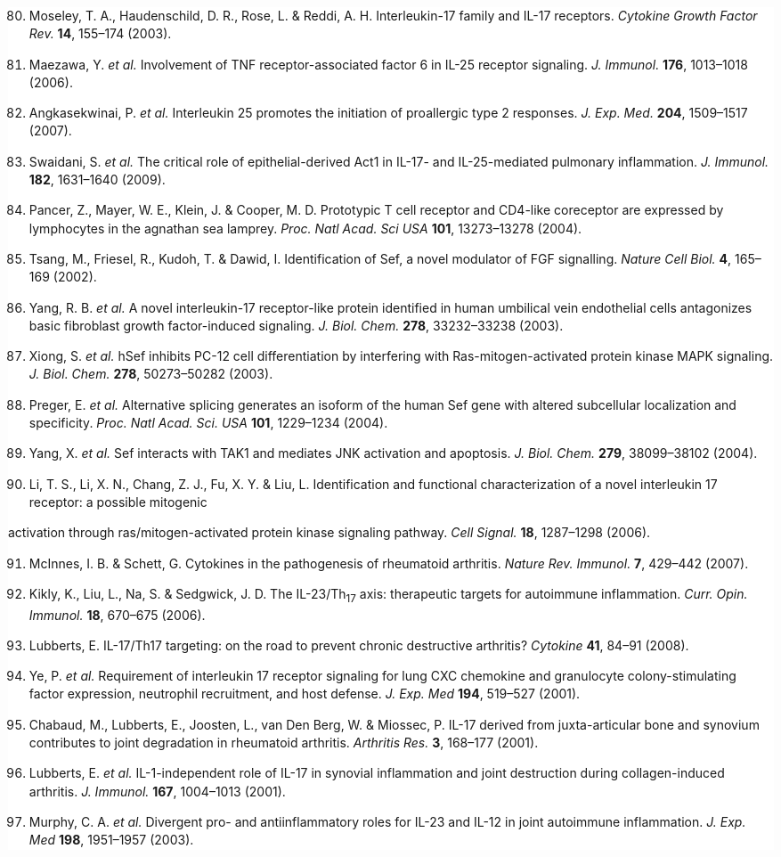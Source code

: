 80. Moseley, T. A., Haudenschild, D. R., Rose, L. & Reddi, A. H. Interleukin-17 family and IL-17 receptors. *Cytokine Growth Factor Rev.* **14**, 155–174 (2003).

81. Maezawa, Y. *et al.* Involvement of TNF receptor-associated factor 6 in IL-25 receptor signaling. *J. Immunol.* **176**, 1013–1018 (2006).

82. Angkasekwinai, P. *et al.* Interleukin 25 promotes the initiation of proallergic type 2 responses. *J. Exp. Med.* **204**, 1509–1517 (2007).

83. Swaidani, S. *et al.* The critical role of epithelial-derived Act1 in IL-17- and IL-25-mediated pulmonary inflammation. *J. Immunol.* **182**, 1631–1640 (2009).

84. Pancer, Z., Mayer, W. E., Klein, J. & Cooper, M. D. Prototypic T cell receptor and CD4-like coreceptor are expressed by lymphocytes in the agnathan sea lamprey. *Proc. Natl Acad. Sci USA* **101**, 13273–13278 (2004).

85. Tsang, M., Friesel, R., Kudoh, T. & Dawid, I. Identification of Sef, a novel modulator of FGF signalling. *Nature Cell Biol.* **4**, 165–169 (2002).

86. Yang, R. B. *et al.* A novel interleukin-17 receptor-like protein identified in human umbilical vein endothelial cells antagonizes basic fibroblast growth factor-induced signaling. *J. Biol. Chem.* **278**, 33232–33238 (2003).

87. Xiong, S. *et al.* hSef inhibits PC-12 cell differentiation by interfering with Ras-mitogen-activated protein kinase MAPK signaling. *J. Biol. Chem.* **278**, 50273–50282 (2003).

88. Preger, E. *et al.* Alternative splicing generates an isoform of the human Sef gene with altered subcellular localization and specificity. *Proc. Natl Acad. Sci. USA* **101**, 1229–1234 (2004).

89. Yang, X. *et al.* Sef interacts with TAK1 and mediates JNK activation and apoptosis. *J. Biol. Chem.* **279**, 38099–38102 (2004).

90. Li, T. S., Li, X. N., Chang, Z. J., Fu, X. Y. & Liu, L. Identification and functional characterization of a novel interleukin 17 receptor: a possible mitogenic

activation through ras/mitogen-activated protein kinase signaling pathway. *Cell Signal.* **18**, 1287–1298 (2006).

91. McInnes, I. B. & Schett, G. Cytokines in the pathogenesis of rheumatoid arthritis. *Nature Rev. Immunol.* **7**, 429–442 (2007).

92. Kikly, K., Liu, L., Na, S. & Sedgwick, J. D. The IL-23/Th<sub>17</sub> axis: therapeutic targets for autoimmune inflammation. *Curr. Opin. Immunol.* **18**, 670–675 (2006).

93. Lubberts, E. IL-17/Th17 targeting: on the road to prevent chronic destructive arthritis? *Cytokine* **41**, 84–91 (2008).

94. Ye, P. *et al.* Requirement of interleukin 17 receptor signaling for lung CXC chemokine and granulocyte colony-stimulating factor expression, neutrophil recruitment, and host defense. *J. Exp. Med* **194**, 519–527 (2001).

95. Chabaud, M., Lubberts, E., Joosten, L., van Den Berg, W. & Miossec, P. IL-17 derived from juxta-articular bone and synovium contributes to joint degradation in rheumatoid arthritis. *Arthritis Res.* **3**, 168–177 (2001).

96. Lubberts, E. *et al.* IL-1-independent role of IL-17 in synovial inflammation and joint destruction during collagen-induced arthritis. *J. Immunol.* **167**, 1004–1013 (2001).

97. Murphy, C. A. *et al.* Divergent pro- and antiinflammatory roles for IL-23 and IL-12 in joint autoimmune inflammation. *J. Exp. Med* **198**, 1951–1957 (2003).
